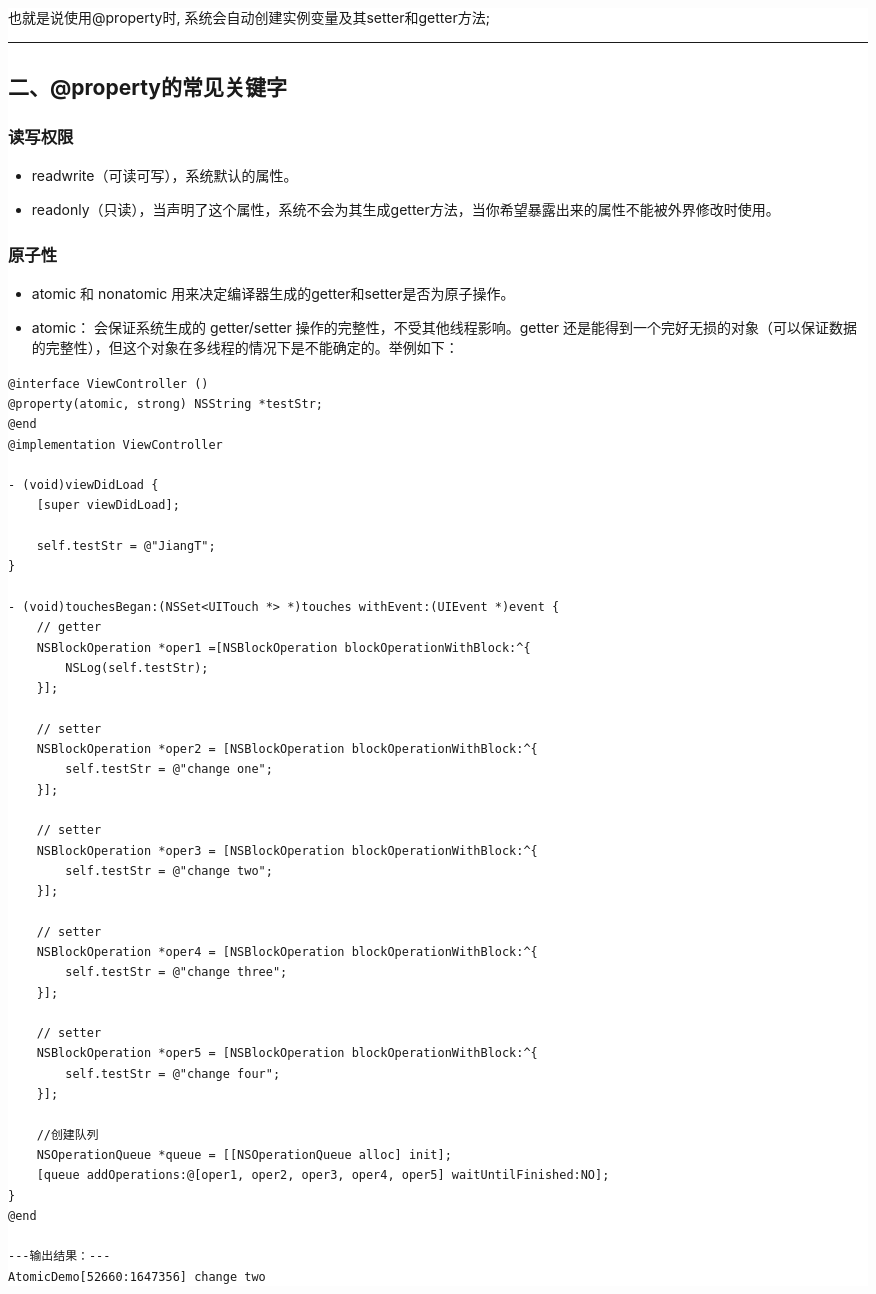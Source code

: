也就是说使用@property时, 系统会自动创建实例变量及其setter和getter方法;

---

## 二、@property的常见关键字

### 读写权限

* readwrite（可读可写），系统默认的属性。

* readonly（只读），当声明了这个属性，系统不会为其生成getter方法，当你希望暴露出来的属性不能被外界修改时使用。

### 原子性

* atomic 和 nonatomic 用来决定编译器生成的getter和setter是否为原子操作。

* atomic： 会保证系统生成的 getter/setter 操作的完整性，不受其他线程影响。getter 还是能得到一个完好无损的对象（可以保证数据的完整性），但这个对象在多线程的情况下是不能确定的。举例如下：

```
@interface ViewController ()
@property(atomic, strong) NSString *testStr;
@end
@implementation ViewController

- (void)viewDidLoad {
    [super viewDidLoad];
    
    self.testStr = @"JiangT";
}

- (void)touchesBegan:(NSSet<UITouch *> *)touches withEvent:(UIEvent *)event {
    // getter
    NSBlockOperation *oper1 =[NSBlockOperation blockOperationWithBlock:^{
        NSLog(self.testStr);
    }];
    
    // setter
    NSBlockOperation *oper2 = [NSBlockOperation blockOperationWithBlock:^{
        self.testStr = @"change one";
    }];
    
    // setter
    NSBlockOperation *oper3 = [NSBlockOperation blockOperationWithBlock:^{
        self.testStr = @"change two";
    }];
    
    // setter
    NSBlockOperation *oper4 = [NSBlockOperation blockOperationWithBlock:^{
        self.testStr = @"change three";
    }];
    
    // setter
    NSBlockOperation *oper5 = [NSBlockOperation blockOperationWithBlock:^{
        self.testStr = @"change four";
    }];
    
    //创建队列
    NSOperationQueue *queue = [[NSOperationQueue alloc] init];
    [queue addOperations:@[oper1, oper2, oper3, oper4, oper5] waitUntilFinished:NO];
}
@end

---输出结果：---
AtomicDemo[52660:1647356] change two
```